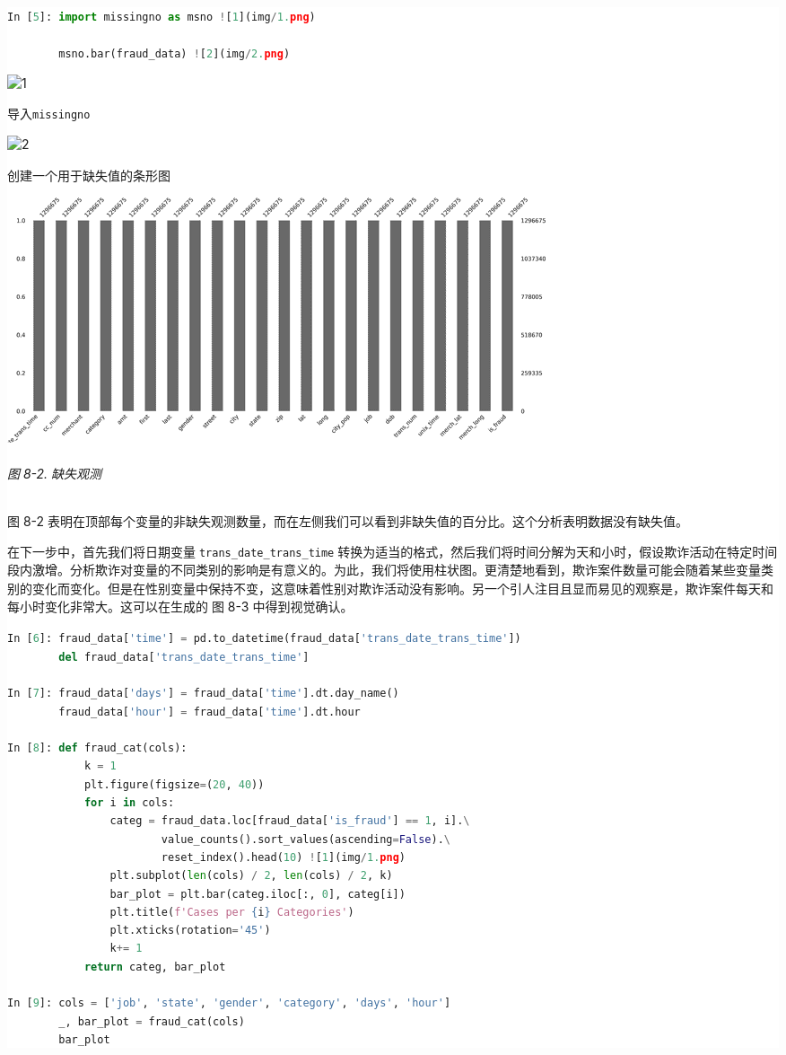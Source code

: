 ```py
In [5]: import missingno as msno ![1](img/1.png)

        msno.bar(fraud_data) ![2](img/2.png)
```

![1](img/#co_modeling_operational_risk_CO1-1)

导入`missingno`

![2](img/#co_modeling_operational_risk_CO1-2)

创建一个用于缺失值的条形图

![缺失值矩阵](img/mlfr_0802.png)

###### 图 8-2\. 缺失观测

图 8-2 表明在顶部每个变量的非缺失观测数量，而在左侧我们可以看到非缺失值的百分比。这个分析表明数据没有缺失值。

在下一步中，首先我们将日期变量 `trans_date_trans_time` 转换为适当的格式，然后我们将时间分解为天和小时，假设欺诈活动在特定时间段内激增。分析欺诈对变量的不同类别的影响是有意义的。为此，我们将使用柱状图。更清楚地看到，欺诈案件数量可能会随着某些变量类别的变化而变化。但是在性别变量中保持不变，这意味着性别对欺诈活动没有影响。另一个引人注目且显而易见的观察是，欺诈案件每天和每小时变化非常大。这可以在生成的 图 8-3 中得到视觉确认。

```py
In [6]: fraud_data['time'] = pd.to_datetime(fraud_data['trans_date_trans_time'])
        del fraud_data['trans_date_trans_time']

In [7]: fraud_data['days'] = fraud_data['time'].dt.day_name()
        fraud_data['hour'] = fraud_data['time'].dt.hour

In [8]: def fraud_cat(cols):
            k = 1
            plt.figure(figsize=(20, 40))
            for i in cols:
                categ = fraud_data.loc[fraud_data['is_fraud'] == 1, i].\
                        value_counts().sort_values(ascending=False).\
                        reset_index().head(10) ![1](img/1.png)
                plt.subplot(len(cols) / 2, len(cols) / 2, k)
                bar_plot = plt.bar(categ.iloc[:, 0], categ[i])
                plt.title(f'Cases per {i} Categories')
                plt.xticks(rotation='45')
                k+= 1
            return categ, bar_plot

In [9]: cols = ['job', 'state', 'gender', 'category', 'days', 'hour']
        _, bar_plot = fraud_cat(cols)
        bar_plot
```
